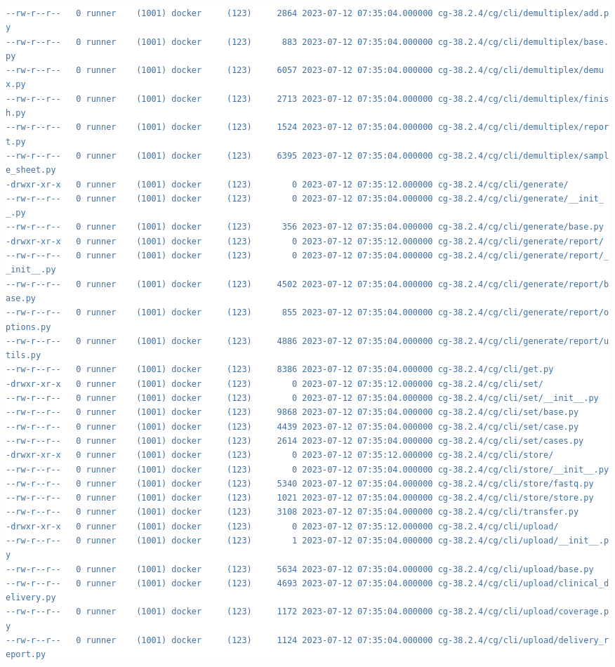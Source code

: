 ```diff
--rw-r--r--   0 runner    (1001) docker     (123)     2864 2023-07-12 07:35:04.000000 cg-38.2.4/cg/cli/demultiplex/add.py
--rw-r--r--   0 runner    (1001) docker     (123)      883 2023-07-12 07:35:04.000000 cg-38.2.4/cg/cli/demultiplex/base.py
--rw-r--r--   0 runner    (1001) docker     (123)     6057 2023-07-12 07:35:04.000000 cg-38.2.4/cg/cli/demultiplex/demux.py
--rw-r--r--   0 runner    (1001) docker     (123)     2713 2023-07-12 07:35:04.000000 cg-38.2.4/cg/cli/demultiplex/finish.py
--rw-r--r--   0 runner    (1001) docker     (123)     1524 2023-07-12 07:35:04.000000 cg-38.2.4/cg/cli/demultiplex/report.py
--rw-r--r--   0 runner    (1001) docker     (123)     6395 2023-07-12 07:35:04.000000 cg-38.2.4/cg/cli/demultiplex/sample_sheet.py
-drwxr-xr-x   0 runner    (1001) docker     (123)        0 2023-07-12 07:35:12.000000 cg-38.2.4/cg/cli/generate/
--rw-r--r--   0 runner    (1001) docker     (123)        0 2023-07-12 07:35:04.000000 cg-38.2.4/cg/cli/generate/__init__.py
--rw-r--r--   0 runner    (1001) docker     (123)      356 2023-07-12 07:35:04.000000 cg-38.2.4/cg/cli/generate/base.py
-drwxr-xr-x   0 runner    (1001) docker     (123)        0 2023-07-12 07:35:12.000000 cg-38.2.4/cg/cli/generate/report/
--rw-r--r--   0 runner    (1001) docker     (123)        0 2023-07-12 07:35:04.000000 cg-38.2.4/cg/cli/generate/report/__init__.py
--rw-r--r--   0 runner    (1001) docker     (123)     4502 2023-07-12 07:35:04.000000 cg-38.2.4/cg/cli/generate/report/base.py
--rw-r--r--   0 runner    (1001) docker     (123)      855 2023-07-12 07:35:04.000000 cg-38.2.4/cg/cli/generate/report/options.py
--rw-r--r--   0 runner    (1001) docker     (123)     4886 2023-07-12 07:35:04.000000 cg-38.2.4/cg/cli/generate/report/utils.py
--rw-r--r--   0 runner    (1001) docker     (123)     8386 2023-07-12 07:35:04.000000 cg-38.2.4/cg/cli/get.py
-drwxr-xr-x   0 runner    (1001) docker     (123)        0 2023-07-12 07:35:12.000000 cg-38.2.4/cg/cli/set/
--rw-r--r--   0 runner    (1001) docker     (123)        0 2023-07-12 07:35:04.000000 cg-38.2.4/cg/cli/set/__init__.py
--rw-r--r--   0 runner    (1001) docker     (123)     9868 2023-07-12 07:35:04.000000 cg-38.2.4/cg/cli/set/base.py
--rw-r--r--   0 runner    (1001) docker     (123)     4439 2023-07-12 07:35:04.000000 cg-38.2.4/cg/cli/set/case.py
--rw-r--r--   0 runner    (1001) docker     (123)     2614 2023-07-12 07:35:04.000000 cg-38.2.4/cg/cli/set/cases.py
-drwxr-xr-x   0 runner    (1001) docker     (123)        0 2023-07-12 07:35:12.000000 cg-38.2.4/cg/cli/store/
--rw-r--r--   0 runner    (1001) docker     (123)        0 2023-07-12 07:35:04.000000 cg-38.2.4/cg/cli/store/__init__.py
--rw-r--r--   0 runner    (1001) docker     (123)     5340 2023-07-12 07:35:04.000000 cg-38.2.4/cg/cli/store/fastq.py
--rw-r--r--   0 runner    (1001) docker     (123)     1021 2023-07-12 07:35:04.000000 cg-38.2.4/cg/cli/store/store.py
--rw-r--r--   0 runner    (1001) docker     (123)     3108 2023-07-12 07:35:04.000000 cg-38.2.4/cg/cli/transfer.py
-drwxr-xr-x   0 runner    (1001) docker     (123)        0 2023-07-12 07:35:12.000000 cg-38.2.4/cg/cli/upload/
--rw-r--r--   0 runner    (1001) docker     (123)        1 2023-07-12 07:35:04.000000 cg-38.2.4/cg/cli/upload/__init__.py
--rw-r--r--   0 runner    (1001) docker     (123)     5634 2023-07-12 07:35:04.000000 cg-38.2.4/cg/cli/upload/base.py
--rw-r--r--   0 runner    (1001) docker     (123)     4693 2023-07-12 07:35:04.000000 cg-38.2.4/cg/cli/upload/clinical_delivery.py
--rw-r--r--   0 runner    (1001) docker     (123)     1172 2023-07-12 07:35:04.000000 cg-38.2.4/cg/cli/upload/coverage.py
--rw-r--r--   0 runner    (1001) docker     (123)     1124 2023-07-12 07:35:04.000000 cg-38.2.4/cg/cli/upload/delivery_report.py
```